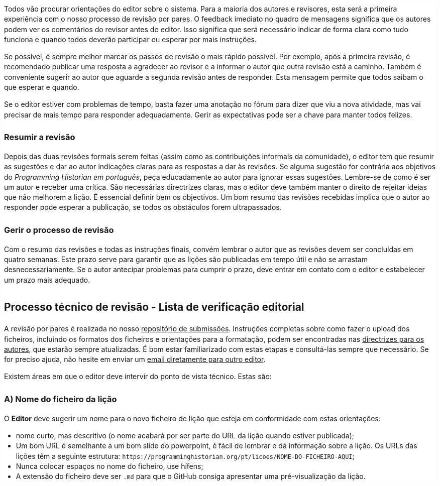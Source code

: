 Todos vão procurar orientações do editor sobre o sistema. Para a maioria dos autores e revisores, esta será a primeira experiência com o nosso processo de revisão por pares. O feedback imediato no quadro de mensagens significa que os autores podem ver os comentários do revisor antes do editor. Isso significa que será necessário indicar de forma clara como tudo funciona e quando todos deverão participar ou esperar por mais instruções.

Se possível, é sempre melhor marcar os passos de revisão o mais rápido possível. Por exemplo, após a primeira revisão, é recomendado publicar uma resposta a agradecer ao revisor e a informar o autor que outra revisão está a caminho. Também é conveniente sugerir ao autor que aguarde a segunda revisão antes de responder. Esta mensagem permite que todos saibam o que esperar e quando.

Se o editor estiver com problemas de tempo, basta fazer uma anotação no fórum para dizer que viu a nova atividade, mas vai precisar de mais tempo para responder adequadamente. Gerir as expectativas pode ser a chave para manter todos felizes.

### Resumir a revisão

Depois das duas revisões formais serem feitas (assim como as contribuições informais da comunidade), o editor tem que resumir as sugestões e dar ao autor indicações claras para as respostas a dar às revisões. Se alguma sugestão for contrária aos objetivos do *Programming Historian em português*, peça educadamente ao autor para ignorar essas sugestões. Lembre-se de como é ser um autor e receber uma crítica. São necessárias directrizes claras, mas o editor deve também manter o direito de rejeitar ideias que não melhorem a lição. É essencial definir bem os objectivos. Um bom resumo das revisões recebidas implica que o autor ao responder pode esperar a publicação, se todos os obstáculos forem ultrapassados.

### Gerir o processo de revisão

Com o resumo das revisões e todas as instruções finais, convém lembrar o autor que as revisões devem ser concluídas em quatro semanas. Este prazo serve para garantir que as lições são publicadas em tempo útil e não se arrastam desnecessariamente. Se o autor antecipar problemas para cumprir o prazo, deve entrar em contato com o editor e estabelecer um prazo mais adequado.

## Processo técnico de revisão - Lista de verificação editorial

A revisão por pares é realizada no nosso [repositório de submissões](https://github.com/programminghistorian/ph-submissions). Instruções completas sobre como fazer o upload dos ficheiros, incluindo os formatos dos ficheiros e orientações para a formatação, podem ser encontradas nas [directrizes para os autores](/pt/directrizes-autor), que estarão sempre atualizadas. É bom estar familiarizado com estas etapas e consultá-las sempre que necessário. Se for preciso ajuda, não hesite em enviar um [email diretamente para outro editor](/pt/equipe).

Existem áreas em que o editor deve intervir do ponto de vista técnico. Estas são:

### A) Nome do ficheiro da lição

O **Editor** deve sugerir um nome para o novo ficheiro de lição que esteja em conformidade com estas orientações:

- nome curto, mas descritivo (o nome acabará por ser parte do URL da lição quando estiver publicada);
- Um bom URL é semelhante a um bom slide do powerpoint, é fácil de lembrar e dá informação sobre a lição. Os URLs das lições têm a seguinte estrutura: `https://programminghistorian.org/pt/licoes/NOME-DO-FICHEIRO-AQUI`;
- Nunca colocar espaços no nome do ficheiro, use hífens;
- A extensão do ficheiro deve ser `.md` para que o GitHub consiga apresentar uma pré-visualização da lição.
